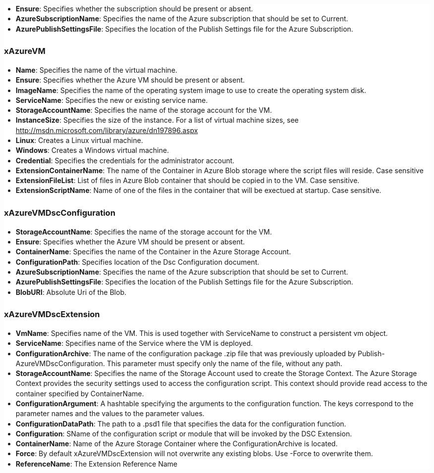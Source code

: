 *   **Ensure**: Specifies whether the subscription should be present or absent.
*   **AzureSubscriptionName**: Specifies the name of the Azure subscription that should be set to Current.
*   **AzurePublishSettingsFile**: Specifies the location of the Publish Settings file for the Azure Subscription.

### xAzureVM

*   **Name**: Specifies the name of the virtual machine.
*   **Ensure**: Specifies whether the Azure VM should be present or absent.
*   **ImageName**: Specifies the name of the operating system image to use to create the operating system disk.
*   **ServiceName**: Specifies the new or existing service name.
*   **StorageAccountName**: Specifies the name of the storage account for the VM.
*   **InstanceSize**: Specifies the size of the instance.
For a list of virtual machine sizes, see http://msdn.microsoft.com/library/azure/dn197896.aspx
*   **Linux**: Creates a Linux virtual machine.
*   **Windows**: Creates a Windows virtual machine.
*   **Credential**: Specifies the credentials for the administrator account.
*   **ExtensionContainerName**: The name of the Container in Azure Blob storage where the script files will reside.
Case sensitive
*   **ExtensionFileList**: List of files in Azure Blob container that should be copied in to the VM.
Case sensitive.
*   **ExtensionScriptName**: Name of one of the files in the container that will be exectued at startup.
Case sensitive.

### xAzureVMDscConfiguration

*   **StorageAccountName**: Specifies the name of the storage account for the VM.
*   **Ensure**: Specifies whether the Azure VM should be present or absent.
*   **ContainerName**: Specifies the name of the Container in the Azure Storage Account.
*   **ConfigurationPath**: Specifies location of the Dsc Configuration document.
*   **AzureSubscriptionName**: Specifies the name of the Azure subscription that should be set to Current.
*   **AzurePublishSettingsFile**: Specifies the location of the Publish Settings file for the Azure Subscription.
*   **BlobURI**: Absolute Uri of the Blob.

### xAzureVMDscExtension

*   **VmName**: Specifies name of the VM.
This is used together with ServiceName to construct a persistent vm object.
*   **ServiceName**: Specifies name of the Service where the VM is deployed.
*   **ConfigurationArchive**: The name of the configuration package .zip file that was previously uploaded by Publish-AzureVMDscConfiguration.
This parameter must specify only the name of the file, without any path.
*   **StorageAccountName**: Specifies the name of the Storage Account used to create the Storage Context.
The Azure Storage Context provides the security settings used to access the configuration script.
This context should provide read access to the container specified by ContainerName.
*   **ConfigurationArgument**: A hashtable specifying the arguments to the configuration function.
The keys correspond to the parameter names and the values to the parameter values.
*   **ConfigurationDataPath**: The path to a .psd1 file that specifies the data for the configuration function.
*   **Configuration**: SName of the configuration script or module that will be invoked by the DSC Extension.
*   **ContainerName**: Name of the Azure Storage Container where the ConfigurationArchive is located.
*   **Force**: By default xAzureVMDscExtension will not overwrite any existing blobs.
Use -Force to overwrite them.
*   **ReferenceName**: The Extension Reference Name